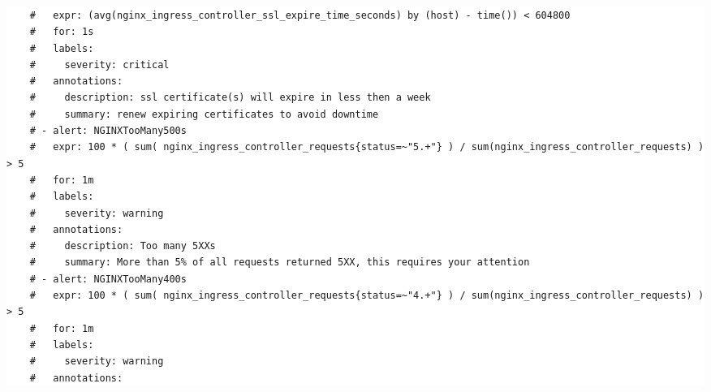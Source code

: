         #   expr: (avg(nginx_ingress_controller_ssl_expire_time_seconds) by (host) - time()) < 604800
        #   for: 1s
        #   labels:
        #     severity: critical
        #   annotations:
        #     description: ssl certificate(s) will expire in less then a week
        #     summary: renew expiring certificates to avoid downtime
        # - alert: NGINXTooMany500s
        #   expr: 100 * ( sum( nginx_ingress_controller_requests{status=~"5.+"} ) / sum(nginx_ingress_controller_requests) ) > 5
        #   for: 1m
        #   labels:
        #     severity: warning
        #   annotations:
        #     description: Too many 5XXs
        #     summary: More than 5% of all requests returned 5XX, this requires your attention
        # - alert: NGINXTooMany400s
        #   expr: 100 * ( sum( nginx_ingress_controller_requests{status=~"4.+"} ) / sum(nginx_ingress_controller_requests) ) > 5
        #   for: 1m
        #   labels:
        #     severity: warning
        #   annotations: